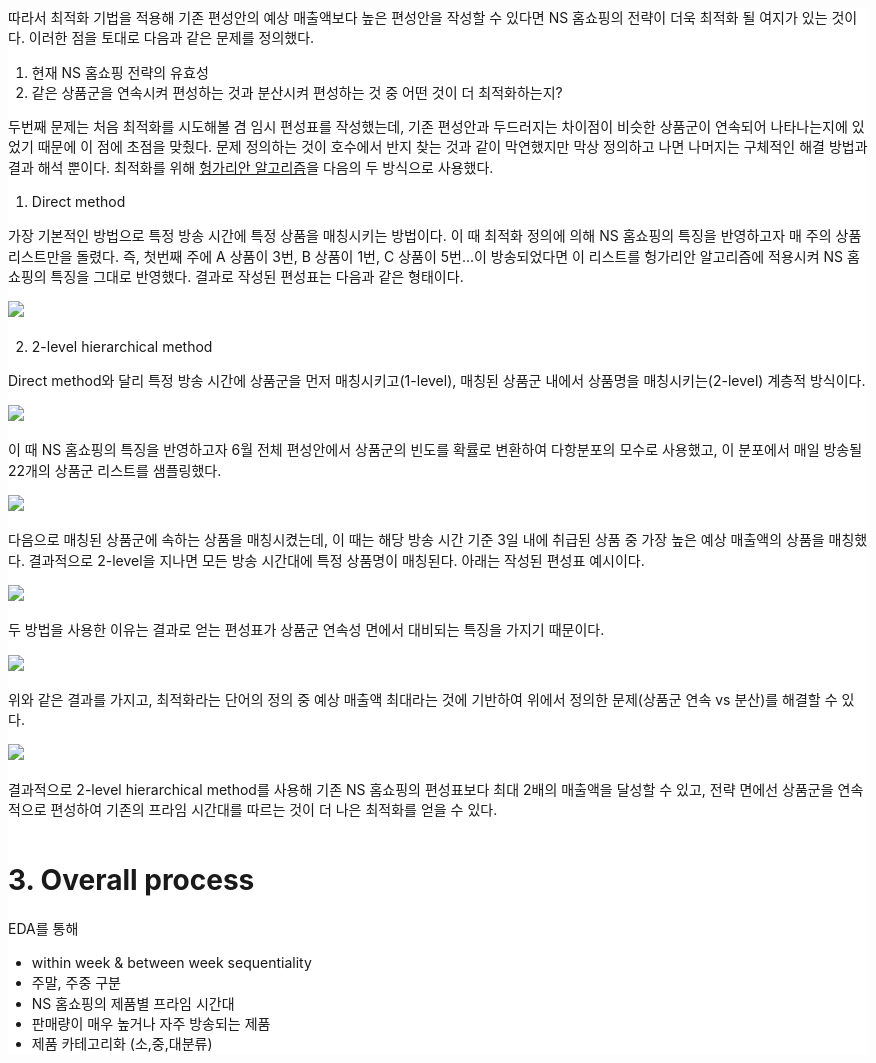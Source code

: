 따라서 최적화 기법을 적용해 기존 편성안의 예상 매출액보다 높은 편성안을 작성할 수 있다면 NS 홈쇼핑의 전략이 더욱 최적화 될 여지가 있는 것이다. 이러한 점을 토대로 다음과 같은 문제를 정의했다.

1. 현재 NS 홈쇼핑 전략의 유효성
2. 같은 상품군을 연속시켜 편성하는 것과 분산시켜 편성하는 것 중 어떤 것이 더 최적화하는지?

두번째 문제는 처음 최적화를 시도해볼 겸 임시 편성표를 작성했는데, 기존 편성안과 두드러지는 차이점이 비슷한 상품군이 연속되어 나타나는지에 있었기 때문에 이 점에 초점을 맞췄다. 문제 정의하는 것이 호수에서 반지 찾는 것과 같이 막연했지만 막상 정의하고 나면 나머지는 구체적인 해결 방법과 결과 해석 뿐이다. 최적화를 위해 [헝가리안 알고리즘](https://en.wikipedia.org/wiki/Hungarian_algorithm)을 다음의 두 방식으로 사용했다.

1. Direct method

가장 기본적인 방법으로 특정 방송 시간에 특정 상품을 매칭시키는 방법이다. 이 때 최적화 정의에 의해 NS 홈쇼핑의 특징을 반영하고자 매 주의 상품 리스트만을 돌렸다. 즉, 첫번째 주에 A 상품이 3번, B 상품이 1번, C 상품이 5번...이 방송되었다면 이 리스트를 헝가리안 알고리즘에 적용시켜 NS 홈쇼핑의 특징을 그대로 반영했다. 결과로 작성된 편성표는 다음과 같은 형태이다.

![](https://s-seo.github.io/assets/images/project_bigcon_15.PNG)


2. 2-level hierarchical method

Direct method와 달리 특정 방송 시간에 상품군을 먼저 매칭시키고(1-level), 매칭된 상품군 내에서 상품명을 매칭시키는(2-level) 계층적 방식이다. 

![](https://s-seo.github.io/assets/images/project_bigcon_17.PNG)

이 때 NS 홈쇼핑의 특징을 반영하고자 6월 전체 편성안에서 상품군의 빈도를 확률로 변환하여 다항분포의 모수로 사용했고, 이 분포에서 매일 방송될 22개의 상품군 리스트를 샘플링했다.

![](https://s-seo.github.io/assets/images/project_bigcon_16.PNG)

다음으로 매칭된 상품군에 속하는 상품을 매칭시켰는데, 이 때는 해당 방송 시간 기준 3일 내에 취급된 상품 중 가장 높은 예상 매출액의 상품을 매칭했다. 결과적으로 2-level을 지나면 모든 방송 시간대에 특정 상품명이 매칭된다. 아래는 작성된 편성표 예시이다.

![](https://s-seo.github.io/assets/images/project_bigcon_18.PNG)

두 방법을 사용한 이유는 결과로 얻는 편성표가 상품군 연속성 면에서 대비되는 특징을 가지기 때문이다. 

![](https://s-seo.github.io/assets/images/project_bigcon_19.PNG)

위와 같은 결과를 가지고, 최적화라는 단어의 정의 중 예상 매출액 최대라는 것에 기반하여 위에서 정의한 문제(상품군 연속 vs 분산)를 해결할 수 있다.

![](https://s-seo.github.io/assets/images/project_bigcon_20.PNG)

결과적으로 2-level hierarchical method를 사용해 기존 NS 홈쇼핑의 편성표보다 최대 2배의 매출액을 달성할 수 있고, 전략 면에선 상품군을 연속적으로 편성하여 기존의 프라임 시간대를 따르는 것이 더 나은 최적화를 얻을 수 있다.







# 3. Overall process

EDA를 통해
* within week & between week sequentiality
* 주말, 주중 구분
* NS 홈쇼핑의 제품별 프라임 시간대
* 판매량이 매우 높거나 자주 방송되는 제품
* 제품 카테고리화 (소,중,대분류)
